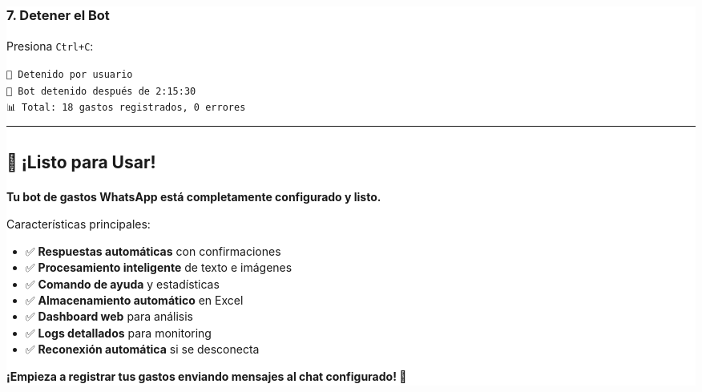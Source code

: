 ### 7. **Detener el Bot**
Presiona `Ctrl+C`:
```
🛑 Detenido por usuario
🏁 Bot detenido después de 2:15:30
📊 Total: 18 gastos registrados, 0 errores
```

---

## 🎉 ¡Listo para Usar!

**Tu bot de gastos WhatsApp está completamente configurado y listo.**

Características principales:
- ✅ **Respuestas automáticas** con confirmaciones
- ✅ **Procesamiento inteligente** de texto e imágenes
- ✅ **Comando de ayuda** y estadísticas
- ✅ **Almacenamiento automático** en Excel
- ✅ **Dashboard web** para análisis
- ✅ **Logs detallados** para monitoring
- ✅ **Reconexión automática** si se desconecta

**¡Empieza a registrar tus gastos enviando mensajes al chat configurado! 🚀**